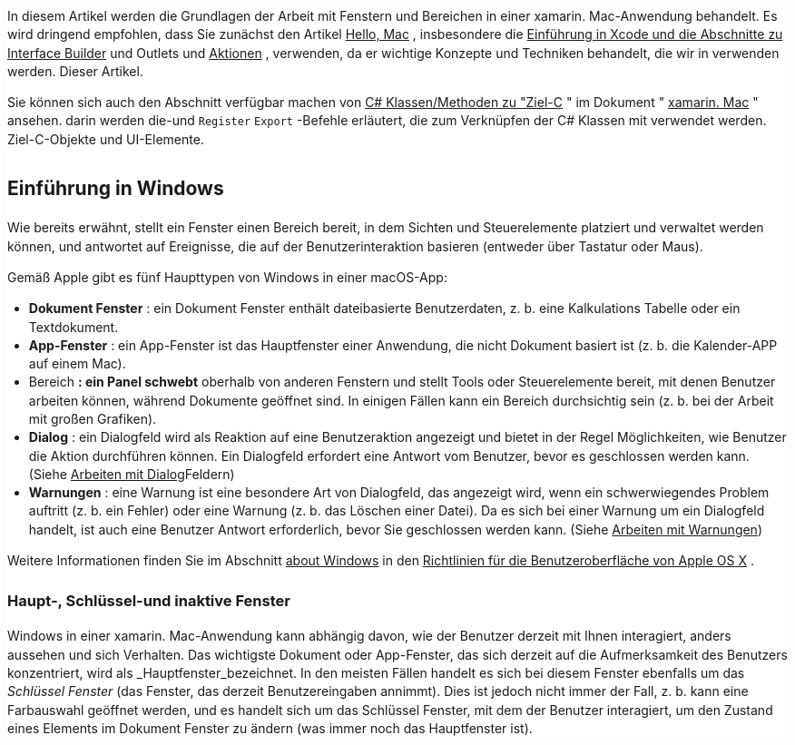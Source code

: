 In diesem Artikel werden die Grundlagen der Arbeit mit Fenstern und Bereichen in einer xamarin. Mac-Anwendung behandelt. Es wird dringend empfohlen, dass Sie zunächst den Artikel [Hello, Mac](~/mac/get-started/hello-mac.md) , insbesondere die [Einführung in Xcode und die Abschnitte zu Interface Builder](~/mac/get-started/hello-mac.md#introduction-to-xcode-and-interface-builder) und Outlets und [Aktionen](~/mac/get-started/hello-mac.md#outlets-and-actions) , verwenden, da er wichtige Konzepte und Techniken behandelt, die wir in verwenden werden. Dieser Artikel.

Sie können sich auch den Abschnitt verfügbar machen von [ C# Klassen/Methoden zu "Ziel-C](~/mac/internals/how-it-works.md) " im Dokument " [xamarin. Mac](~/mac/internals/how-it-works.md) " ansehen. darin werden die-und `Register` `Export` -Befehle erläutert, die zum Verknüpfen der C# Klassen mit verwendet werden. Ziel-C-Objekte und UI-Elemente.

<a name="Introduction_to_Windows" />

## <a name="introduction-to-windows"></a>Einführung in Windows

Wie bereits erwähnt, stellt ein Fenster einen Bereich bereit, in dem Sichten und Steuerelemente platziert und verwaltet werden können, und antwortet auf Ereignisse, die auf der Benutzerinteraktion basieren (entweder über Tastatur oder Maus).

Gemäß Apple gibt es fünf Haupttypen von Windows in einer macOS-App:

- **Dokument Fenster** : ein Dokument Fenster enthält dateibasierte Benutzerdaten, z. b. eine Kalkulations Tabelle oder ein Textdokument.
- **App-Fenster** : ein App-Fenster ist das Hauptfenster einer Anwendung, die nicht Dokument basiert ist (z. b. die Kalender-APP auf einem Mac).
- Bereich **: ein Panel schwebt** oberhalb von anderen Fenstern und stellt Tools oder Steuerelemente bereit, mit denen Benutzer arbeiten können, während Dokumente geöffnet sind. In einigen Fällen kann ein Bereich durchsichtig sein (z. b. bei der Arbeit mit großen Grafiken).
- **Dialog** : ein Dialogfeld wird als Reaktion auf eine Benutzeraktion angezeigt und bietet in der Regel Möglichkeiten, wie Benutzer die Aktion durchführen können. Ein Dialogfeld erfordert eine Antwort vom Benutzer, bevor es geschlossen werden kann. (Siehe [Arbeiten mit Dialog](~/mac/user-interface/dialog.md)Feldern)
- **Warnungen** : eine Warnung ist eine besondere Art von Dialogfeld, das angezeigt wird, wenn ein schwerwiegendes Problem auftritt (z. b. ein Fehler) oder eine Warnung (z. b. das Löschen einer Datei). Da es sich bei einer Warnung um ein Dialogfeld handelt, ist auch eine Benutzer Antwort erforderlich, bevor Sie geschlossen werden kann. (Siehe [Arbeiten mit Warnungen](~/mac/user-interface/alert.md))

Weitere Informationen finden Sie im Abschnitt [about Windows](https://developer.apple.com/library/mac/documentation/UserExperience/Conceptual/OSXHIGuidelines/WindowAppearanceBehavior.html#//apple_ref/doc/uid/20000957-CH33-SW1) in den [Richtlinien für die Benutzeroberfläche von Apple OS X](https://developer.apple.com/library/mac/documentation/UserExperience/Conceptual/OSXHIGuidelines/) .

<a name="Main_Key_and_Inactive_Windows" />

### <a name="main-key-and-inactive-windows"></a>Haupt-, Schlüssel-und inaktive Fenster

Windows in einer xamarin. Mac-Anwendung kann abhängig davon, wie der Benutzer derzeit mit Ihnen interagiert, anders aussehen und sich Verhalten. Das wichtigste Dokument oder App-Fenster, das sich derzeit auf die Aufmerksamkeit des Benutzers konzentriert, wird als _Hauptfenster_bezeichnet. In den meisten Fällen handelt es sich bei diesem Fenster ebenfalls um das _Schlüssel Fenster_ (das Fenster, das derzeit Benutzereingaben annimmt). Dies ist jedoch nicht immer der Fall, z. b. kann eine Farbauswahl geöffnet werden, und es handelt sich um das Schlüssel Fenster, mit dem der Benutzer interagiert, um den Zustand eines Elements im Dokument Fenster zu ändern (was immer noch das Hauptfenster ist).
